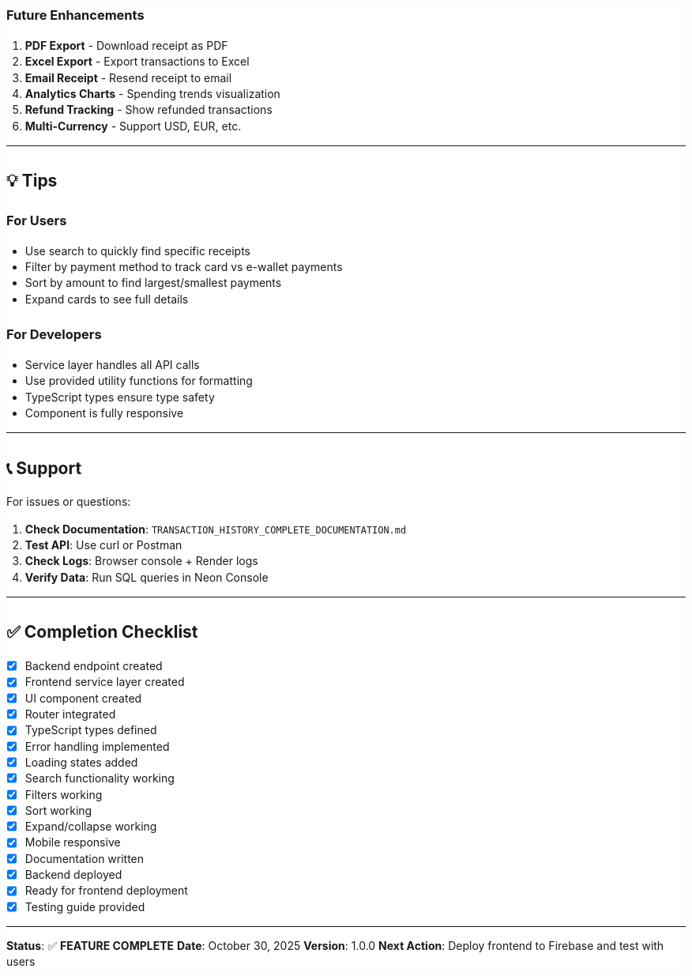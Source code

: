 ### Future Enhancements
1. **PDF Export** - Download receipt as PDF
2. **Excel Export** - Export transactions to Excel
3. **Email Receipt** - Resend receipt to email
4. **Analytics Charts** - Spending trends visualization
5. **Refund Tracking** - Show refunded transactions
6. **Multi-Currency** - Support USD, EUR, etc.

---

## 💡 Tips

### For Users
- Use search to quickly find specific receipts
- Filter by payment method to track card vs e-wallet payments
- Sort by amount to find largest/smallest payments
- Expand cards to see full details

### For Developers
- Service layer handles all API calls
- Use provided utility functions for formatting
- TypeScript types ensure type safety
- Component is fully responsive

---

## 📞 Support

For issues or questions:

1. **Check Documentation**: `TRANSACTION_HISTORY_COMPLETE_DOCUMENTATION.md`
2. **Test API**: Use curl or Postman
3. **Check Logs**: Browser console + Render logs
4. **Verify Data**: Run SQL queries in Neon Console

---

## ✅ Completion Checklist

- [x] Backend endpoint created
- [x] Frontend service layer created
- [x] UI component created
- [x] Router integrated
- [x] TypeScript types defined
- [x] Error handling implemented
- [x] Loading states added
- [x] Search functionality working
- [x] Filters working
- [x] Sort working
- [x] Expand/collapse working
- [x] Mobile responsive
- [x] Documentation written
- [x] Backend deployed
- [x] Ready for frontend deployment
- [x] Testing guide provided

---

**Status**: ✅ **FEATURE COMPLETE**
**Date**: October 30, 2025
**Version**: 1.0.0
**Next Action**: Deploy frontend to Firebase and test with users
